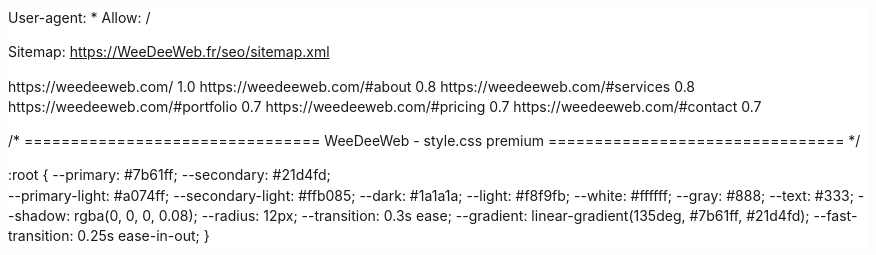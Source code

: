   <script src="https://cdnjs.cloudflare.com/ajax/libs/gsap/3.12.2/gsap.min.js"></script>
  <script>
    gsap.to("#merci", {
      opacity: 1,
      y: 0,
      duration: 1.2,
      ease: "power3.out"
    });
  </script>

</body>
</html>

User-agent: *
Allow: /

Sitemap: https://WeeDeeWeb.fr/seo/sitemap.xml


<?xml version="1.0" encoding="UTF-8"?>
<urlset xmlns="http://www.sitemaps.org/schemas/sitemap/0.9">
  <url>
    <loc>https://weedeeweb.com/</loc>
    <priority>1.0</priority>
  </url>
  <url>
    <loc>https://weedeeweb.com/#about</loc>
    <priority>0.8</priority>
  </url>
  <url>
    <loc>https://weedeeweb.com/#services</loc>
    <priority>0.8</priority>
  </url>
  <url>
    <loc>https://weedeeweb.com/#portfolio</loc>
    <priority>0.7</priority>
  </url>
  <url>
    <loc>https://weedeeweb.com/#pricing</loc>
    <priority>0.7</priority>
  </url>
  <url>
    <loc>https://weedeeweb.com/#contact</loc>
    <priority>0.7</priority>
  </url>
</urlset>

/* ================================
   WeeDeeWeb - style.css premium
   ================================ */

   :root {
    --primary: #7b61ff;
    --secondary: #21d4fd;    
    --primary-light: #a074ff;
    --secondary-light: #ffb085;
    --dark: #1a1a1a;
    --light: #f8f9fb;
    --white: #ffffff;
    --gray: #888;
    --text: #333;
    --shadow: rgba(0, 0, 0, 0.08);
    --radius: 12px;
    --transition: 0.3s ease;
    --gradient: linear-gradient(135deg, #7b61ff, #21d4fd);
    --fast-transition: 0.25s ease-in-out;
  }